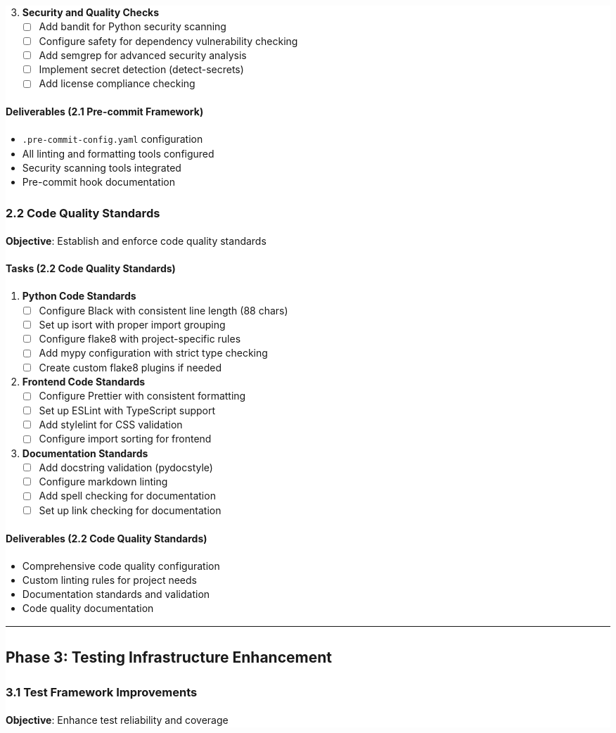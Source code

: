 3. **Security and Quality Checks**
   - [ ] Add bandit for Python security scanning
   - [ ] Configure safety for dependency vulnerability checking
   - [ ] Add semgrep for advanced security analysis
   - [ ] Implement secret detection (detect-secrets)
   - [ ] Add license compliance checking

#### Deliverables (2.1 Pre-commit Framework)

- `.pre-commit-config.yaml` configuration
- All linting and formatting tools configured
- Security scanning tools integrated
- Pre-commit hook documentation

### 2.2 Code Quality Standards

**Objective**: Establish and enforce code quality standards

#### Tasks (2.2 Code Quality Standards)

1. **Python Code Standards**
   - [ ] Configure Black with consistent line length (88 chars)
   - [ ] Set up isort with proper import grouping
   - [ ] Configure flake8 with project-specific rules
   - [ ] Add mypy configuration with strict type checking
   - [ ] Create custom flake8 plugins if needed

2. **Frontend Code Standards**
   - [ ] Configure Prettier with consistent formatting
   - [ ] Set up ESLint with TypeScript support
   - [ ] Add stylelint for CSS validation
   - [ ] Configure import sorting for frontend

3. **Documentation Standards**
   - [ ] Add docstring validation (pydocstyle)
   - [ ] Configure markdown linting
   - [ ] Add spell checking for documentation
   - [ ] Set up link checking for documentation

#### Deliverables (2.2 Code Quality Standards)

- Comprehensive code quality configuration
- Custom linting rules for project needs
- Documentation standards and validation
- Code quality documentation

---

## Phase 3: Testing Infrastructure Enhancement

### 3.1 Test Framework Improvements

**Objective**: Enhance test reliability and coverage
